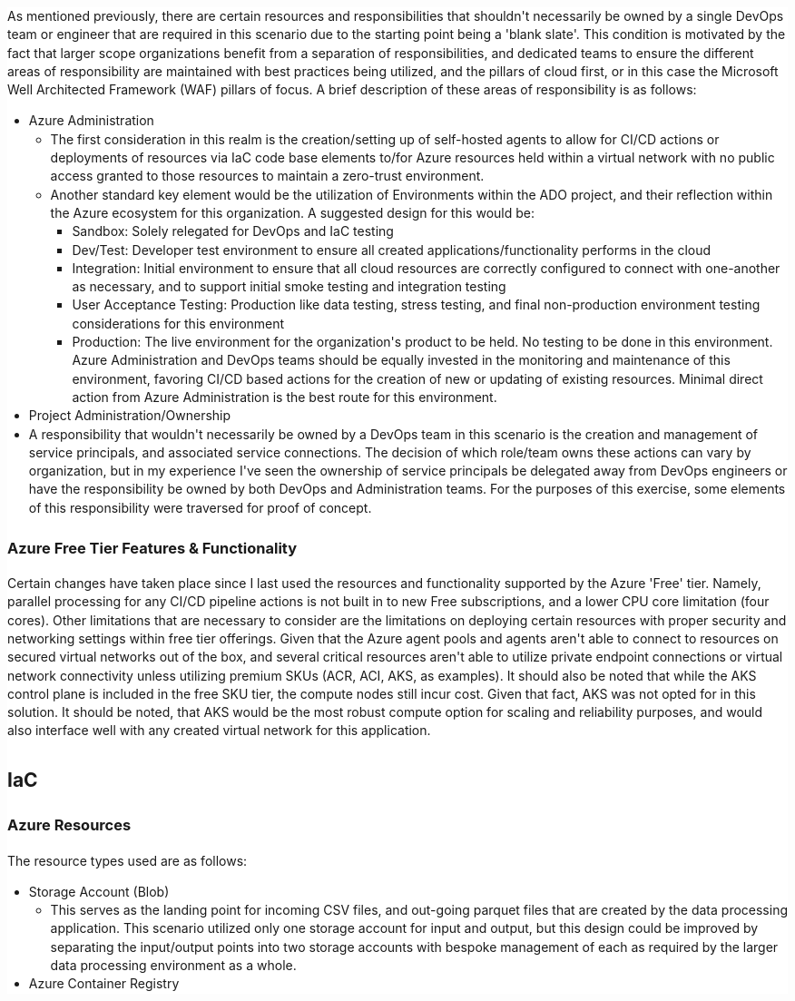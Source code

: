 As mentioned previously, there are certain resources and responsibilities that shouldn't necessarily be owned by a single DevOps team or engineer that are required in this scenario due to the starting point being a 'blank slate'. This condition is motivated by the fact that larger scope organizations benefit from a separation of responsibilities, and dedicated teams to ensure the different areas of responsibility are maintained with best practices being utilized, and the pillars of cloud first, or in this case the Microsoft Well Architected Framework (WAF) pillars of focus. 
A brief description of these areas of responsibility is as follows:
- Azure Administration
  - The first consideration in this realm is the creation/setting up of self-hosted agents to allow for CI/CD actions or deployments of resources via IaC code base elements to/for Azure resources held within a virtual network with no public access granted to those resources to maintain a zero-trust environment.
  - Another standard key element would be the utilization of Environments within the ADO project, and their reflection within the Azure ecosystem for this organization. A suggested design for this would be:
    - Sandbox: Solely relegated for DevOps and IaC testing
    - Dev/Test: Developer test environment to ensure all created applications/functionality performs in the cloud
    - Integration: Initial environment to ensure that all cloud resources are correctly configured to connect with one-another as necessary, and to support initial smoke testing and integration testing
    - User Acceptance Testing: Production like data testing, stress testing, and final non-production environment testing considerations for this environment
    - Production: The live environment for the organization's product to be held. No testing to be done in this environment. Azure Administration and DevOps teams should be equally invested in the monitoring and maintenance of this environment, favoring CI/CD based actions for the creation of new or updating of existing resources. Minimal direct action from Azure Administration is the best route for this environment. 
- Project Administration/Ownership
 - A responsibility that wouldn't necessarily be owned by a DevOps team in this scenario is the creation and management of service principals, and associated service connections. The decision of which role/team owns these actions can vary by organization, but in my experience I've seen the ownership of service principals be delegated away from DevOps engineers or have the responsibility be owned by both DevOps and Administration teams. For the purposes of this exercise, some elements of this responsibility were traversed for proof of concept. 
### Azure Free Tier Features & Functionality
Certain changes have taken place since I last used the resources and functionality supported by the Azure 'Free' tier. Namely, parallel processing for any CI/CD pipeline actions is not built in to new Free subscriptions, and a lower CPU core limitation (four cores). Other limitations that are necessary to consider are the limitations on deploying certain resources with proper security and networking settings within free tier offerings. Given that the Azure agent pools and agents aren't able to connect to resources on secured virtual networks out of the box, and several critical resources aren't able to utilize private endpoint connections or virtual network connectivity unless utilizing premium SKUs (ACR, ACI, AKS, as examples). It should also be noted that while the AKS control plane is included in the free SKU tier, the compute nodes still incur cost. Given that fact, AKS was not opted for in this solution. It should be noted, that AKS would be the most robust compute option for scaling and reliability purposes, and would also interface well with any created virtual network for this application.




## IaC
### Azure Resources
The resource types used are as follows:
- Storage Account (Blob)
  - This serves as the landing point for incoming CSV files, and out-going parquet files that are created by the data processing application. This scenario utilized only one storage account for input and output, but this design could be improved by separating the input/output points into two storage accounts with bespoke management of each as required by the larger data processing environment as a whole.
- Azure Container Registry
